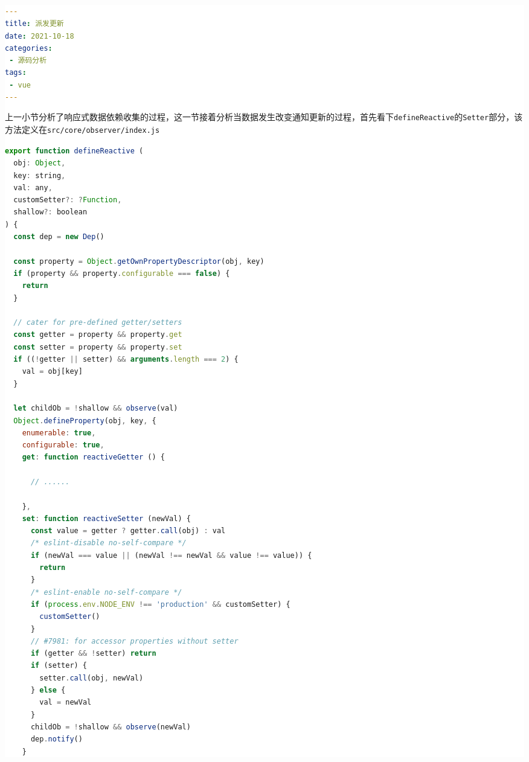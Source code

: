 ```yaml
---
title: 派发更新
date: 2021-10-18
categories:
 - 源码分析
tags:
 - vue
---
```


上一小节分析了响应式数据依赖收集的过程，这一节接着分析当数据发生改变通知更新的过程，首先看下<code>defineReactive</code>的<code>Setter</code>部分，该方法定义在<code>src/core/observer/index.js</code>
```js
export function defineReactive (
  obj: Object,
  key: string,
  val: any,
  customSetter?: ?Function,
  shallow?: boolean
) {
  const dep = new Dep()

  const property = Object.getOwnPropertyDescriptor(obj, key)
  if (property && property.configurable === false) {
    return
  }

  // cater for pre-defined getter/setters
  const getter = property && property.get
  const setter = property && property.set
  if ((!getter || setter) && arguments.length === 2) {
    val = obj[key]
  }

  let childOb = !shallow && observe(val)
  Object.defineProperty(obj, key, {
    enumerable: true,
    configurable: true,
    get: function reactiveGetter () {
		
      // ......
			
    },
    set: function reactiveSetter (newVal) {
      const value = getter ? getter.call(obj) : val
      /* eslint-disable no-self-compare */
      if (newVal === value || (newVal !== newVal && value !== value)) {
        return
      }
      /* eslint-enable no-self-compare */
      if (process.env.NODE_ENV !== 'production' && customSetter) {
        customSetter()
      }
      // #7981: for accessor properties without setter
      if (getter && !setter) return
      if (setter) {
        setter.call(obj, newVal)
      } else {
        val = newVal
      }
      childOb = !shallow && observe(newVal)
      dep.notify()
    }
```